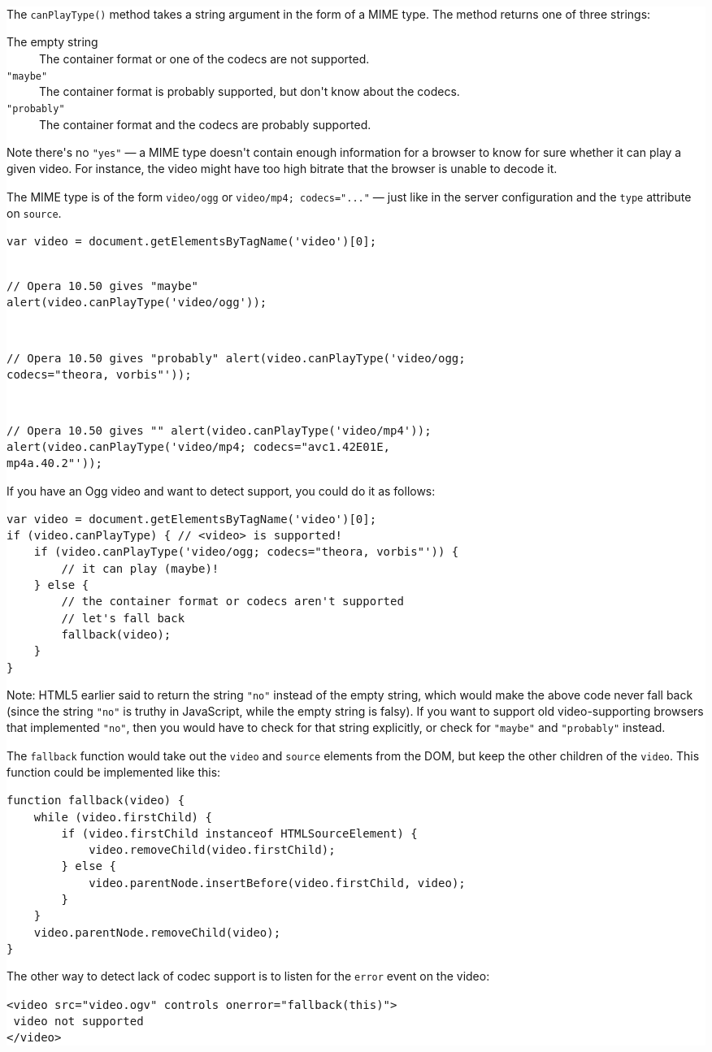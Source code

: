 </p><p>The <code>canPlayType()</code> method takes a string argument in the form of a MIME type. The method returns one of three strings:
</p><dl>
<dt>The empty string
</dt><dd>The container format or one of the codecs are not supported.
</dd><dt><code>&quot;maybe&quot;</code>
</dt><dd>The container format is probably supported, but don&#39;t know about the codecs.
</dd><dt><code>&quot;probably&quot;</code>
</dt><dd>The container format and the codecs are probably supported.
</dd></dl>
<p>Note there&#39;s no <code>&quot;yes&quot;</code> — a MIME type doesn&#39;t contain enough information for a browser to know for sure whether it can play a given video. For instance, the video might have too high bitrate that the browser is unable to decode it.

</p><p>The MIME type is of the form <code>video/ogg</code> or <code>video/mp4; codecs=&quot;...&quot;</code> — just like in the server configuration and the <code>type</code> attribute on <code>source</code>.
</p><pre>var video = document.getElementsByTagName(&#39;video&#39;)[0];

// Opera 10.50 gives &quot;maybe&quot;
alert(video.canPlayType(&#39;video/ogg&#39;));

// Opera 10.50 gives &quot;probably&quot;
alert(video.canPlayType(&#39;video/ogg; codecs=&quot;theora, vorbis&quot;&#39;));

// Opera 10.50 gives &quot;&quot;
alert(video.canPlayType(&#39;video/mp4&#39;));
alert(video.canPlayType(&#39;video/mp4; codecs=&quot;avc1.42E01E, mp4a.40.2&quot;&#39;));</pre>
<p>If you have an Ogg video and want to detect support, you could do it as follows:
</p><pre>var video = document.getElementsByTagName(&#39;video&#39;)[0];
if (video.canPlayType) { // &lt;video&gt; is supported!
	if (video.canPlayType(&#39;video/ogg; codecs=&quot;theora, vorbis&quot;&#39;)) {
		// it can play (maybe)!
	} else {
		// the container format or codecs aren&#39;t supported
		// let&#39;s fall back
		fallback(video);
	}
}</pre>

<p class="note">Note: HTML5 earlier said to return the string <code>&quot;no&quot;</code> instead of the empty string, which would make the above code never fall back (since the string <code>&quot;no&quot;</code> is truthy in JavaScript, while the empty string is falsy). If you want to support old video-supporting browsers that implemented <code>&quot;no&quot;</code>, then you would have to check for that string explicitly, or check for <code>&quot;maybe&quot;</code> and <code>&quot;probably&quot;</code> instead.
</p><p>The <code>fallback</code> function would take out the <code>video</code> and <code>source</code> elements from the DOM, but keep the other children of the <code>video</code>. This function could be implemented like this:

</p><pre>function fallback(video) {
	while (video.firstChild) {
		if (video.firstChild instanceof HTMLSourceElement) {
			video.removeChild(video.firstChild);
		} else {
			video.parentNode.insertBefore(video.firstChild, video);
		}
	}
	video.parentNode.removeChild(video);
}</pre>
<p>The other way to detect lack of codec support is to listen for the <code>error</code> event on the video:
</p><pre>&lt;video src=&quot;video.ogv&quot; controls onerror=&quot;fallback(this)&quot;&gt;
 video not supported
&lt;/video&gt;</pre>